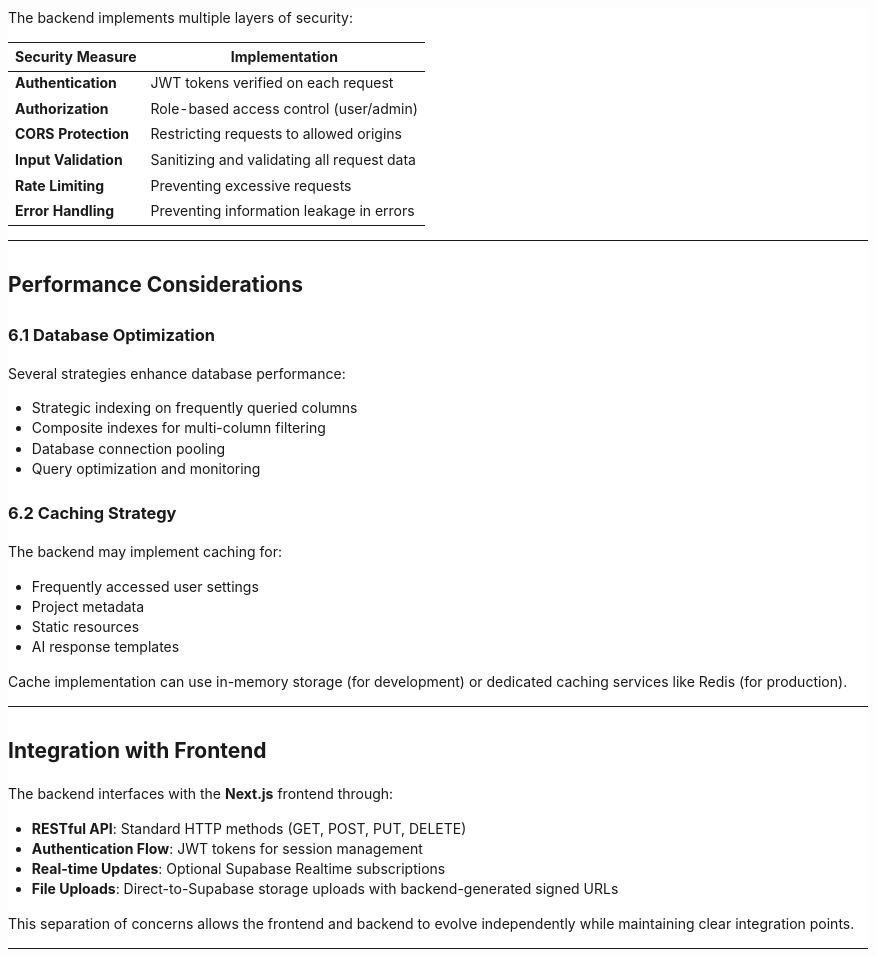 The backend implements multiple layers of security:

| Security Measure       | Implementation                                 |
|------------------------|-------------------------------------------------|
| **Authentication**      | JWT tokens verified on each request            |
| **Authorization**       | Role-based access control (user/admin)         |
| **CORS Protection**     | Restricting requests to allowed origins        |
| **Input Validation**    | Sanitizing and validating all request data     |
| **Rate Limiting**       | Preventing excessive requests                  |
| **Error Handling**      | Preventing information leakage in errors      |

---

## Performance Considerations

### 6.1 Database Optimization

Several strategies enhance database performance:

- Strategic indexing on frequently queried columns
- Composite indexes for multi-column filtering
- Database connection pooling
- Query optimization and monitoring

### 6.2 Caching Strategy

The backend may implement caching for:

- Frequently accessed user settings
- Project metadata
- Static resources
- AI response templates

Cache implementation can use in-memory storage (for development) or dedicated caching services like Redis (for production).

---

## Integration with Frontend

The backend interfaces with the **Next.js** frontend through:

- **RESTful API**: Standard HTTP methods (GET, POST, PUT, DELETE)
- **Authentication Flow**: JWT tokens for session management
- **Real-time Updates**: Optional Supabase Realtime subscriptions
- **File Uploads**: Direct-to-Supabase storage uploads with backend-generated signed URLs

This separation of concerns allows the frontend and backend to evolve independently while maintaining clear integration points.

---
